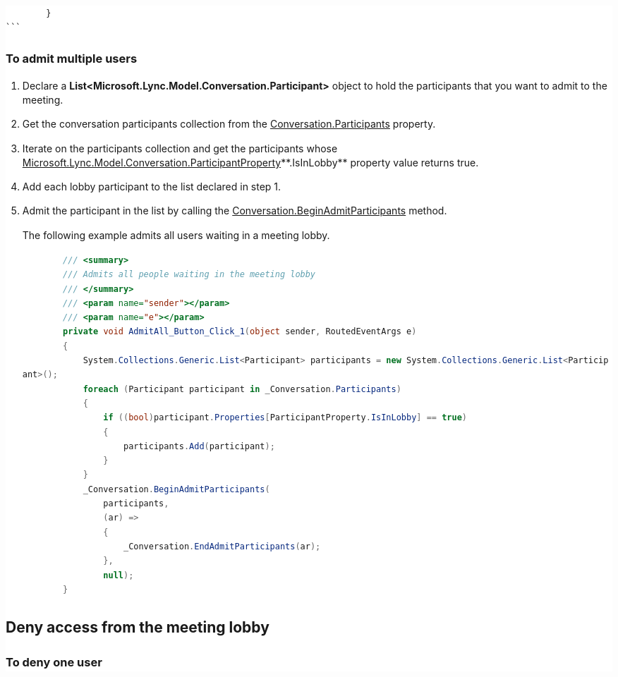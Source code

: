             }
    ```

### To admit multiple users

1.  Declare a **List\<Microsoft.Lync.Model.Conversation.Participant\>** object to hold the participants that you want to admit to the meeting.

2.  Get the conversation participants collection from the [Conversation.Participants](https://msdn.microsoft.com/en-us/library/jj293292\(v=office.15\)) property.

3.  Iterate on the participants collection and get the participants whose [Microsoft.Lync.Model.Conversation.ParticipantProperty](https://msdn.microsoft.com/en-us/library/jj277580\(v=office.15\))**.IsInLobby** property value returns true.

4.  Add each lobby participant to the list declared in step 1.

5.  Admit the participant in the list by calling the [Conversation.BeginAdmitParticipants](https://msdn.microsoft.com/en-us/library/jj268271\(v=office.15\)) method.
    
    The following example admits all users waiting in a meeting lobby.
    
    ```csharp
            /// <summary>
            /// Admits all people waiting in the meeting lobby
            /// </summary>
            /// <param name="sender"></param>
            /// <param name="e"></param>
            private void AdmitAll_Button_Click_1(object sender, RoutedEventArgs e)
            {
                System.Collections.Generic.List<Participant> participants = new System.Collections.Generic.List<Participant>();
                foreach (Participant participant in _Conversation.Participants)
                {
                    if ((bool)participant.Properties[ParticipantProperty.IsInLobby] == true)
                    {
                        participants.Add(participant);
                    }
                }
                _Conversation.BeginAdmitParticipants(
                    participants, 
                    (ar) => 
                    {
                        _Conversation.EndAdmitParticipants(ar);
                    },
                    null);
            }
    ```

## Deny access from the meeting lobby

### To deny one user
